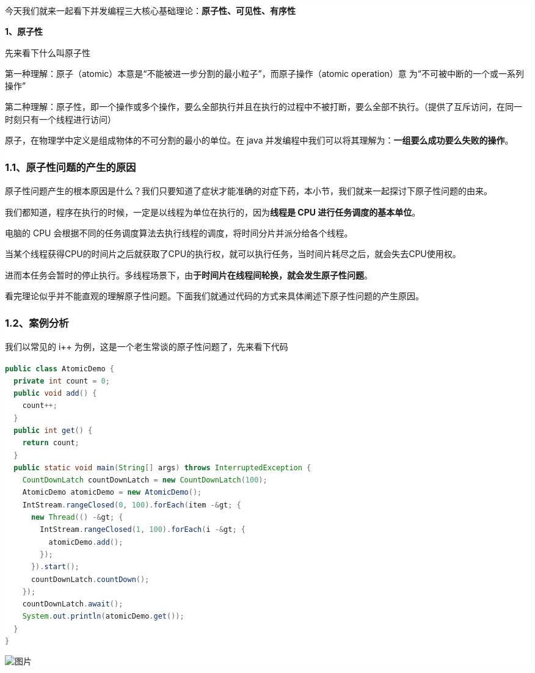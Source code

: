 今天我们就来一起看下并发编程三大核心基础理论：**原子性、可见性、有序性**

**1、原子性**

先来看下什么叫原子性

第一种理解：原子（atomic）本意是“不能被进一步分割的最小粒子”，而原子操作（atomic operation）意 为“不可被中断的一个或一系列操作”

第二种理解：原子性，即一个操作或多个操作，要么全部执行并且在执行的过程中不被打断，要么全部不执行。（提供了互斥访问，在同一时刻只有一个线程进行访问）

原子，在物理学中定义是组成物体的不可分割的最小的单位。在 java 并发编程中我们可以将其理解为：**一组要么成功要么失败的操作**。

### **1.1、原子性问题的产生的原因**

原子性问题产生的根本原因是什么？我们只要知道了症状才能准确的对症下药，本小节，我们就来一起探讨下原子性问题的由来。

我们都知道，程序在执行的时候，一定是以线程为单位在执行的，因为**线程是 CPU 进行任务调度的基本单位**。

电脑的 CPU 会根据不同的任务调度算法去执行线程的调度，将时间分片并派分给各个线程。

当某个线程获得CPU的时间片之后就获取了CPU的执行权，就可以执行任务，当时间片耗尽之后，就会失去CPU使用权。

进而本任务会暂时的停止执行。多线程场景下，由**于时间片在线程间轮换，就会发生原子性问题**。

看完理论似乎并不能直观的理解原子性问题。下面我们就通过代码的方式来具体阐述下原子性问题的产生原因。

### **1.2、案例分析**

我们以常见的 i++ 为例，这是一个老生常谈的原子性问题了，先来看下代码

```java
public class AtomicDemo {
  private int count = 0;
  public void add() {
    count++;
  }
  public int get() {
    return count;
  }
  public static void main(String[] args) throws InterruptedException {
    CountDownLatch countDownLatch = new CountDownLatch(100);
    AtomicDemo atomicDemo = new AtomicDemo();
    IntStream.rangeClosed(0, 100).forEach(item -&gt; {
      new Thread(() -&gt; {
        IntStream.rangeClosed(1, 100).forEach(i -&gt; {
          atomicDemo.add();
        });
      }).start();
      countDownLatch.countDown();
    });
    countDownLatch.await();
    System.out.println(atomicDemo.get());
  }
}
```

![图片](https://mmbiz.qpic.cn/mmbiz_png/6fuT3emWI5Lc7uUL22aMEibRBAD8eGX9c5cp4xibNH1YMXyic6G5giaHHPcTNNIZkUqapjTlfELDicI3dfWVTLa7ouw/640?wx_fmt=png&tp=webp&wxfrom=5&wx_lazy=1&wx_co=1)
